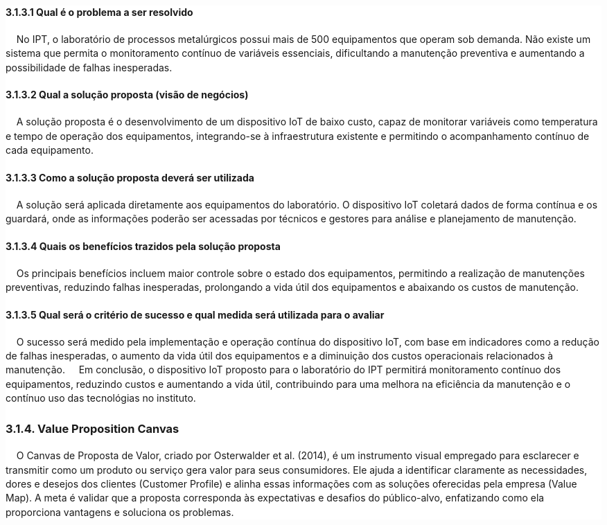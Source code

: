 #### 3.1.3.1 Qual é o problema a ser resolvido

&nbsp;&nbsp;&nbsp;&nbsp;No IPT, o laboratório de processos metalúrgicos possui mais de 500 equipamentos que operam sob demanda. Não existe um sistema que permita o monitoramento contínuo de variáveis essenciais, dificultando a manutenção preventiva e aumentando a possibilidade de falhas inesperadas.

#### 3.1.3.2 Qual a solução proposta (visão de negócios)

&nbsp;&nbsp;&nbsp;&nbsp;A solução proposta é o desenvolvimento de um dispositivo IoT de baixo custo, capaz de monitorar variáveis como temperatura e tempo de operação dos equipamentos, integrando-se à infraestrutura existente e permitindo o acompanhamento contínuo de cada equipamento.

#### 3.1.3.3 Como a solução proposta deverá ser utilizada

&nbsp;&nbsp;&nbsp;&nbsp;A solução será aplicada diretamente aos equipamentos do laboratório. O dispositivo IoT coletará dados de forma contínua e os guardará, onde as informações poderão ser acessadas por técnicos e gestores para análise e planejamento de manutenção.

#### 3.1.3.4 Quais os benefícios trazidos pela solução proposta

&nbsp;&nbsp;&nbsp;&nbsp;Os principais benefícios incluem maior controle sobre o estado dos equipamentos, permitindo a realização de manutenções preventivas, reduzindo falhas inesperadas, prolongando a vida útil dos equipamentos e abaixando os custos de manutenção.

#### 3.1.3.5 Qual será o critério de sucesso e qual medida será utilizada para o avaliar

&nbsp;&nbsp;&nbsp;&nbsp;O sucesso será medido pela implementação e operação contínua do dispositivo IoT, com base em indicadores como a redução de falhas inesperadas, o aumento da vida útil dos equipamentos e a diminuição dos custos operacionais relacionados à manutenção.
&nbsp;&nbsp;&nbsp;&nbsp;Em conclusão, o dispositivo IoT proposto para o laboratório do IPT permitirá monitoramento contínuo dos equipamentos, reduzindo custos e aumentando a vida útil, contribuindo para uma melhora na eficiência da manutenção e o contínuo uso das tecnológias no instituto.

### 3.1.4. Value Proposition Canvas

&nbsp;&nbsp;&nbsp;&nbsp;O Canvas de Proposta de Valor, criado por Osterwalder et al. (2014), é um instrumento visual empregado para esclarecer e transmitir como um produto ou serviço gera valor para seus consumidores. Ele ajuda a identificar claramente as necessidades, dores e desejos dos clientes (Customer Profile) e alinha essas informações com as soluções oferecidas pela empresa (Value Map). A meta é validar que a proposta corresponda às expectativas e desafios do público-alvo, enfatizando como ela proporciona vantagens e soluciona os problemas.

<p align="center">